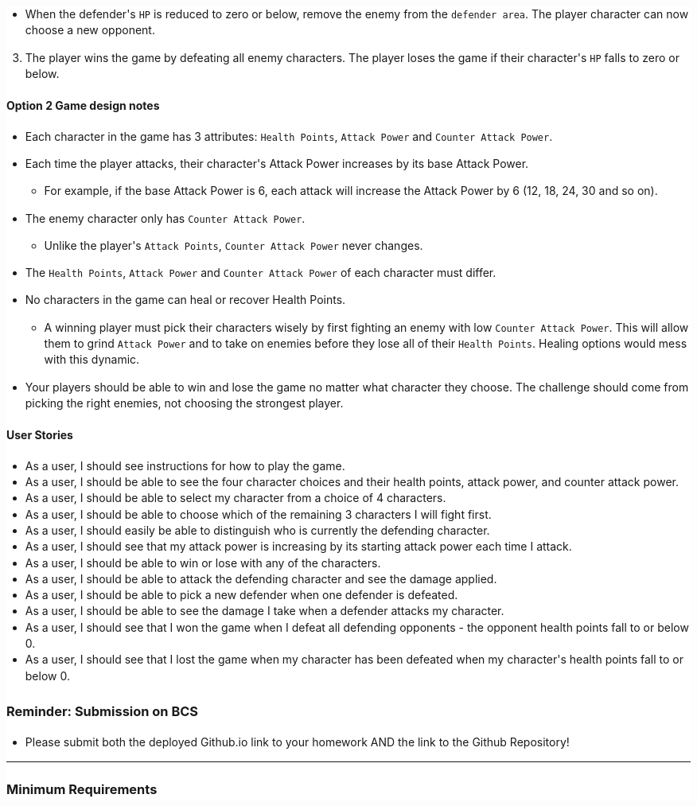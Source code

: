    * When the defender's `HP` is reduced to zero or below, remove the enemy from the `defender area`. The player character can now choose a new opponent.

3. The player wins the game by defeating all enemy characters. The player loses the game if their character's `HP` falls to zero or below.

#### Option 2 Game design notes

* Each character in the game has 3 attributes: `Health Points`, `Attack Power` and `Counter Attack Power`.

* Each time the player attacks, their character's Attack Power increases by its base Attack Power. 
  * For example, if the base Attack Power is 6, each attack will increase the Attack Power by 6 (12, 18, 24, 30 and so on).
* The enemy character only has `Counter Attack Power`. 

  * Unlike the player's `Attack Points`, `Counter Attack Power` never changes.

* The `Health Points`, `Attack Power` and `Counter Attack Power` of each character must differ.

* No characters in the game can heal or recover Health Points. 

  * A winning player must pick their characters wisely by first fighting an enemy with low `Counter Attack Power`. This will allow them to grind `Attack Power` and to take on enemies before they lose all of their `Health Points`. Healing options would mess with this dynamic.

* Your players should be able to win and lose the game no matter what character they choose. The challenge should come from picking the right enemies, not choosing the strongest player.

#### User Stories

- As a user, I should see instructions for how to play the game.
- As a user, I should be able to see the four character choices and their health points, attack power, and counter attack power.
- As a user, I should be able to select my character from a choice of 4 characters.
- As a user, I should be able to choose which of the remaining 3 characters I will fight first.
- As a user, I should easily be able to distinguish who is currently the defending character.
- As a user, I should see that my attack power is increasing by its starting attack power each time I attack.
- As a user, I should be able to win or lose with any of the characters.
- As a user, I should be able to attack the defending character and see the damage applied.
- As a user, I should be able to pick a new defender when one defender is defeated.
- As a user, I should be able to see the damage I take when a defender attacks my character.
- As a user, I should see that I won the game when I defeat all defending opponents - the opponent health points fall to or below 0. 
- As a user, I should see that I lost the game when my character has been defeated when my character's health points fall to or below 0.

### Reminder: Submission on BCS

* Please submit both the deployed Github.io link to your homework AND the link to the Github Repository!

- - -

### Minimum Requirements
